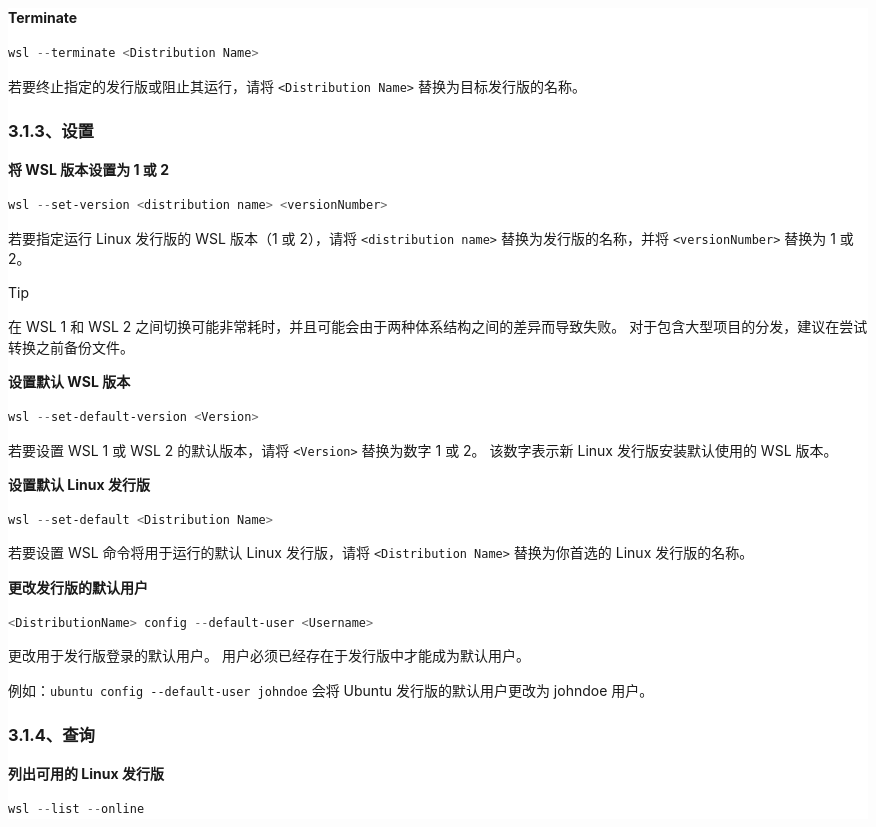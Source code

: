 

**Terminate**

```powershell
wsl --terminate <Distribution Name>
```

若要终止指定的发行版或阻止其运行，请将 `<Distribution Name>` 替换为目标发行版的名称。



### 3.1.3、设置

**将 WSL 版本设置为 1 或 2**

```powershell
wsl --set-version <distribution name> <versionNumber>
```

若要指定运行 Linux 发行版的 WSL 版本（1 或 2），请将 `<distribution name>` 替换为发行版的名称，并将 `<versionNumber>` 替换为 1 或 2。

> [!TIP]
>
> 在 WSL 1 和 WSL 2 之间切换可能非常耗时，并且可能会由于两种体系结构之间的差异而导致失败。 对于包含大型项目的分发，建议在尝试转换之前备份文件。



**设置默认 WSL 版本**

```powershell
wsl --set-default-version <Version>
```

若要设置 WSL 1 或 WSL 2 的默认版本，请将 `<Version>` 替换为数字 1 或 2。 该数字表示新 Linux 发行版安装默认使用的 WSL 版本。



**设置默认 Linux 发行版**

```powershell
wsl --set-default <Distribution Name>
```

若要设置 WSL 命令将用于运行的默认 Linux 发行版，请将 `<Distribution Name>` 替换为你首选的 Linux 发行版的名称。



**更改发行版的默认用户**

```powershell
<DistributionName> config --default-user <Username>
```

更改用于发行版登录的默认用户。 用户必须已经存在于发行版中才能成为默认用户。

例如：`ubuntu config --default-user johndoe` 会将 Ubuntu 发行版的默认用户更改为 johndoe 用户。



### 3.1.4、查询

**列出可用的 Linux 发行版**

```powershell
wsl --list --online
```
